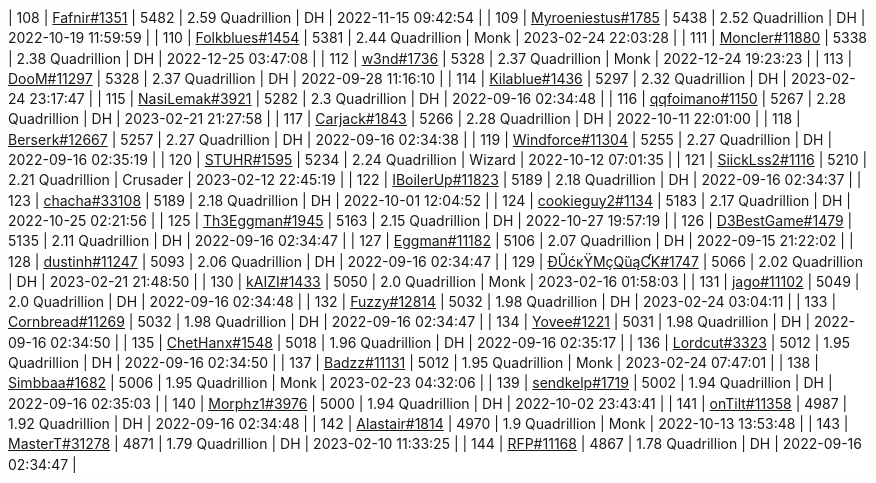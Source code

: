 | 108 | [Fafnir#1351](https://us.diablo3.com/profile/Fafnir-1351/)               |      5482      | 2.59 Quadrillion  |     DH      | 2022-11-15 09:42:54 |
| 109 | [Myroeniestus#1785](https://us.diablo3.com/profile/Myroeniestus-1785/)   |      5438      | 2.52 Quadrillion  |     DH      | 2022-10-19 11:59:59 |
| 110 | [Folkblues#1454](https://us.diablo3.com/profile/Folkblues-1454/)         |      5381      | 2.44 Quadrillion  |    Monk     | 2023-02-24 22:03:28 |
| 111 | [Moncler#11880](https://us.diablo3.com/profile/Moncler-11880/)           |      5338      | 2.38 Quadrillion  |     DH      | 2022-12-25 03:47:08 |
| 112 | [w3nd#1736](https://us.diablo3.com/profile/w3nd-1736/)                   |      5328      | 2.37 Quadrillion  |    Monk     | 2022-12-24 19:23:23 |
| 113 | [DooM#11297](https://us.diablo3.com/profile/DooM-11297/)                 |      5328      | 2.37 Quadrillion  |     DH      | 2022-09-28 11:16:10 |
| 114 | [Kilablue#1436](https://us.diablo3.com/profile/Kilablue-1436/)           |      5297      | 2.32 Quadrillion  |     DH      | 2023-02-24 23:17:47 |
| 115 | [NasiLemak#3921](https://us.diablo3.com/profile/NasiLemak-3921/)         |      5282      | 2.3 Quadrillion   |     DH      | 2022-09-16 02:34:48 |
| 116 | [qqfoimano#1150](https://us.diablo3.com/profile/qqfoimano-1150/)         |      5267      | 2.28 Quadrillion  |     DH      | 2023-02-21 21:27:58 |
| 117 | [Carjack#1843](https://us.diablo3.com/profile/Carjack-1843/)             |      5266      | 2.28 Quadrillion  |     DH      | 2022-10-11 22:01:00 |
| 118 | [Berserk#12667](https://us.diablo3.com/profile/Berserk-12667/)           |      5257      | 2.27 Quadrillion  |     DH      | 2022-09-16 02:34:38 |
| 119 | [Windforce#11304](https://us.diablo3.com/profile/Windforce-11304/)       |      5255      | 2.27 Quadrillion  |     DH      | 2022-09-16 02:35:19 |
| 120 | [STUHR#1595](https://us.diablo3.com/profile/STUHR-1595/)                 |      5234      | 2.24 Quadrillion  |   Wizard    | 2022-10-12 07:01:35 |
| 121 | [SiickLss2#1116](https://us.diablo3.com/profile/SiickLss2-1116/)         |      5210      | 2.21 Quadrillion  |  Crusader   | 2023-02-12 22:45:19 |
| 122 | [IBoilerUp#11823](https://us.diablo3.com/profile/IBoilerUp-11823/)       |      5189      | 2.18 Quadrillion  |     DH      | 2022-09-16 02:34:37 |
| 123 | [chacha#33108](https://us.diablo3.com/profile/chacha-33108/)             |      5189      | 2.18 Quadrillion  |     DH      | 2022-10-01 12:04:52 |
| 124 | [cookieguy2#1134](https://us.diablo3.com/profile/cookieguy2-1134/)       |      5183      | 2.17 Quadrillion  |     DH      | 2022-10-25 02:21:56 |
| 125 | [Th3Eggman#1945](https://us.diablo3.com/profile/Th3Eggman-1945/)         |      5163      | 2.15 Quadrillion  |     DH      | 2022-10-27 19:57:19 |
| 126 | [D3BestGame#1479](https://us.diablo3.com/profile/D3BestGame-1479/)       |      5135      | 2.11 Quadrillion  |     DH      | 2022-09-16 02:34:47 |
| 127 | [Eggman#11182](https://us.diablo3.com/profile/Eggman-11182/)             |      5106      | 2.07 Quadrillion  |     DH      | 2022-09-15 21:22:02 |
| 128 | [dustinh#11247](https://us.diablo3.com/profile/dustinh-11247/)           |      5093      | 2.06 Quadrillion  |     DH      | 2022-09-16 02:34:47 |
| 129 | [ĐŰćĸŸMçQȕąƇƘ#1747](https://us.diablo3.com/profile/ĐŰćĸŸMçQȕąƇƘ-1747/)   |      5066      | 2.02 Quadrillion  |     DH      | 2023-02-21 21:48:50 |
| 130 | [kAIZI#1433](https://us.diablo3.com/profile/kAIZI-1433/)                 |      5050      | 2.0 Quadrillion   |    Monk     | 2023-02-16 01:58:03 |
| 131 | [jago#11102](https://us.diablo3.com/profile/jago-11102/)                 |      5049      | 2.0 Quadrillion   |     DH      | 2022-09-16 02:34:48 |
| 132 | [Fuzzy#12814](https://us.diablo3.com/profile/Fuzzy-12814/)               |      5032      | 1.98 Quadrillion  |     DH      | 2023-02-24 03:04:11 |
| 133 | [Cornbread#11269](https://us.diablo3.com/profile/Cornbread-11269/)       |      5032      | 1.98 Quadrillion  |     DH      | 2022-09-16 02:34:47 |
| 134 | [Yovee#1221](https://us.diablo3.com/profile/Yovee-1221/)                 |      5031      | 1.98 Quadrillion  |     DH      | 2022-09-16 02:34:50 |
| 135 | [ChetHanx#1548](https://us.diablo3.com/profile/ChetHanx-1548/)           |      5018      | 1.96 Quadrillion  |     DH      | 2022-09-16 02:35:17 |
| 136 | [Lordcut#3323](https://us.diablo3.com/profile/Lordcut-3323/)             |      5012      | 1.95 Quadrillion  |     DH      | 2022-09-16 02:34:50 |
| 137 | [Badzz#11131](https://us.diablo3.com/profile/Badzz-11131/)               |      5012      | 1.95 Quadrillion  |    Monk     | 2023-02-24 07:47:01 |
| 138 | [Simbbaa#1682](https://us.diablo3.com/profile/Simbbaa-1682/)             |      5006      | 1.95 Quadrillion  |    Monk     | 2023-02-23 04:32:06 |
| 139 | [sendkelp#1719](https://us.diablo3.com/profile/sendkelp-1719/)           |      5002      | 1.94 Quadrillion  |     DH      | 2022-09-16 02:35:03 |
| 140 | [Morphz1#3976](https://us.diablo3.com/profile/Morphz1-3976/)             |      5000      | 1.94 Quadrillion  |     DH      | 2022-10-02 23:43:41 |
| 141 | [onTilt#11358](https://us.diablo3.com/profile/onTilt-11358/)             |      4987      | 1.92 Quadrillion  |     DH      | 2022-09-16 02:34:48 |
| 142 | [Alastair#1814](https://us.diablo3.com/profile/Alastair-1814/)           |      4970      | 1.9 Quadrillion   |    Monk     | 2022-10-13 13:53:48 |
| 143 | [MasterT#31278](https://us.diablo3.com/profile/MasterT-31278/)           |      4871      | 1.79 Quadrillion  |     DH      | 2023-02-10 11:33:25 |
| 144 | [RFP#11168](https://us.diablo3.com/profile/RFP-11168/)                   |      4867      | 1.78 Quadrillion  |     DH      | 2022-09-16 02:34:47 |